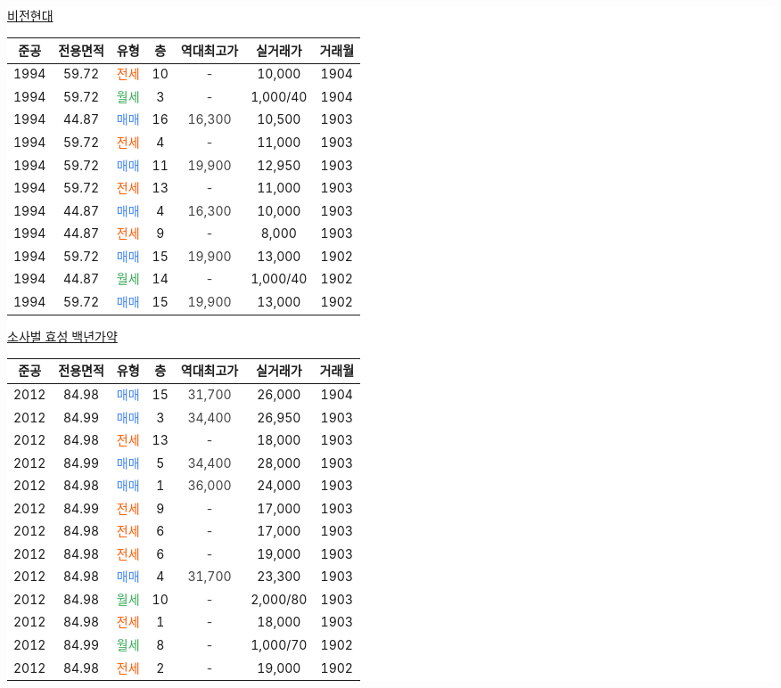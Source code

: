 [비전현대](https://search.naver.com/search.naver?query=%EA%B2%BD%EA%B8%B0%EB%8F%84+%ED%8F%89%ED%83%9D%EC%8B%9C+%EB%B9%84%EC%A0%84%EB%8F%99+%EB%B9%84%EC%A0%84%ED%98%84%EB%8C%80)

|준공|전용면적|유형|층|역대최고가|실거래가|거래월|
|:---:|:---:|:---:|:---:|:---:|:---:|:---:|
|1994|59.72|<span style="color:#ff5a00">전세</span>|10|<span style="color:#444444">-</span>|10,000|1904|
|1994|59.72|<span style="color:#34a853">월세</span>|3|<span style="color:#444444">-</span>|1,000/40|1904|
|1994|44.87|<span style="color:#4285f3">매매</span>|16|<span style="color:#444444">16,300</span>|10,500|1903|
|1994|59.72|<span style="color:#ff5a00">전세</span>|4|<span style="color:#444444">-</span>|11,000|1903|
|1994|59.72|<span style="color:#4285f3">매매</span>|11|<span style="color:#444444">19,900</span>|12,950|1903|
|1994|59.72|<span style="color:#ff5a00">전세</span>|13|<span style="color:#444444">-</span>|11,000|1903|
|1994|44.87|<span style="color:#4285f3">매매</span>|4|<span style="color:#444444">16,300</span>|10,000|1903|
|1994|44.87|<span style="color:#ff5a00">전세</span>|9|<span style="color:#444444">-</span>|8,000|1903|
|1994|59.72|<span style="color:#4285f3">매매</span>|15|<span style="color:#444444">19,900</span>|13,000|1902|
|1994|44.87|<span style="color:#34a853">월세</span>|14|<span style="color:#444444">-</span>|1,000/40|1902|
|1994|59.72|<span style="color:#4285f3">매매</span>|15|<span style="color:#444444">19,900</span>|13,000|1902|


<script async src="//pagead2.googlesyndication.com/pagead/js/adsbygoogle.js"></script>

<ins class="adsbygoogle"
     style="display:block"
     data-ad-client="ca-pub-2446590836940007"
     data-ad-slot="1659523306"
     data-ad-format="auto"
     data-full-width-responsive="true"></ins>
<script>
(adsbygoogle = window.adsbygoogle || []).push({});
</script>


[소사벌 효성 백년가약](https://search.naver.com/search.naver?query=%EA%B2%BD%EA%B8%B0%EB%8F%84+%ED%8F%89%ED%83%9D%EC%8B%9C+%EB%B9%84%EC%A0%84%EB%8F%99+%EC%86%8C%EC%82%AC%EB%B2%8C+%ED%9A%A8%EC%84%B1+%EB%B0%B1%EB%85%84%EA%B0%80%EC%95%BD)

|준공|전용면적|유형|층|역대최고가|실거래가|거래월|
|:---:|:---:|:---:|:---:|:---:|:---:|:---:|
|2012|84.98|<span style="color:#4285f3">매매</span>|15|<span style="color:#444444">31,700</span>|26,000|1904|
|2012|84.99|<span style="color:#4285f3">매매</span>|3|<span style="color:#444444">34,400</span>|26,950|1903|
|2012|84.98|<span style="color:#ff5a00">전세</span>|13|<span style="color:#444444">-</span>|18,000|1903|
|2012|84.99|<span style="color:#4285f3">매매</span>|5|<span style="color:#444444">34,400</span>|28,000|1903|
|2012|84.98|<span style="color:#4285f3">매매</span>|1|<span style="color:#444444">36,000</span>|24,000|1903|
|2012|84.99|<span style="color:#ff5a00">전세</span>|9|<span style="color:#444444">-</span>|17,000|1903|
|2012|84.98|<span style="color:#ff5a00">전세</span>|6|<span style="color:#444444">-</span>|17,000|1903|
|2012|84.98|<span style="color:#ff5a00">전세</span>|6|<span style="color:#444444">-</span>|19,000|1903|
|2012|84.98|<span style="color:#4285f3">매매</span>|4|<span style="color:#444444">31,700</span>|23,300|1903|
|2012|84.98|<span style="color:#34a853">월세</span>|10|<span style="color:#444444">-</span>|2,000/80|1903|
|2012|84.98|<span style="color:#ff5a00">전세</span>|1|<span style="color:#444444">-</span>|18,000|1903|
|2012|84.99|<span style="color:#34a853">월세</span>|8|<span style="color:#444444">-</span>|1,000/70|1902|
|2012|84.98|<span style="color:#ff5a00">전세</span>|2|<span style="color:#444444">-</span>|19,000|1902|